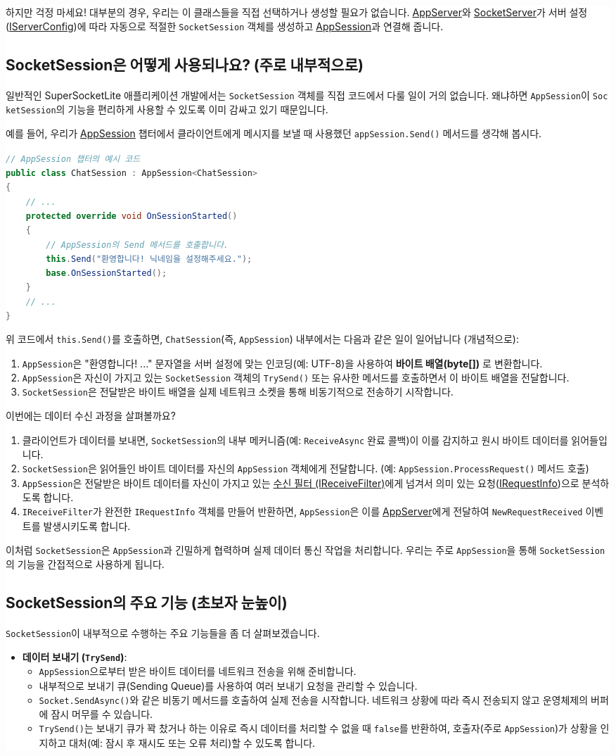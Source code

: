 하지만 걱정 마세요! 대부분의 경우, 우리는 이 클래스들을 직접 선택하거나 생성할 필요가 없습니다. [AppServer](02_애플리케이션_서버__appserver___appserverbase__.md)와 [SocketServer](06_소켓_서버__socketserver___socketserverbase__.md)가 서버 설정([IServerConfig](01_서버_설정__iserverconfig__.md))에 따라 자동으로 적절한 `SocketSession` 객체를 생성하고 [AppSession](03_애플리케이션_세션__appsession__.md)과 연결해 줍니다.

## SocketSession은 어떻게 사용되나요? (주로 내부적으로)

일반적인 SuperSocketLite 애플리케이션 개발에서는 `SocketSession` 객체를 직접 코드에서 다룰 일이 거의 없습니다. 왜냐하면 `AppSession`이 `SocketSession`의 기능을 편리하게 사용할 수 있도록 이미 감싸고 있기 때문입니다.

예를 들어, 우리가 [AppSession](03_애플리케이션_세션__appsession__.md) 챕터에서 클라이언트에게 메시지를 보낼 때 사용했던 `appSession.Send()` 메서드를 생각해 봅시다.

```csharp
// AppSession 챕터의 예시 코드
public class ChatSession : AppSession<ChatSession>
{
    // ...
    protected override void OnSessionStarted()
    {
        // AppSession의 Send 메서드를 호출합니다.
        this.Send("환영합니다! 닉네임을 설정해주세요.");
        base.OnSessionStarted();
    }
    // ...
}
```

위 코드에서 `this.Send()`를 호출하면, `ChatSession`(즉, `AppSession`) 내부에서는 다음과 같은 일이 일어납니다 (개념적으로):

1.  `AppSession`은 "환영합니다! ..." 문자열을 서버 설정에 맞는 인코딩(예: UTF-8)을 사용하여 **바이트 배열(byte[])** 로 변환합니다.
2.  `AppSession`은 자신이 가지고 있는 `SocketSession` 객체의 `TrySend()` 또는 유사한 메서드를 호출하면서 이 바이트 배열을 전달합니다.
3.  `SocketSession`은 전달받은 바이트 배열을 실제 네트워크 소켓을 통해 비동기적으로 전송하기 시작합니다.

이번에는 데이터 수신 과정을 살펴볼까요?

1.  클라이언트가 데이터를 보내면, `SocketSession`의 내부 메커니즘(예: `ReceiveAsync` 완료 콜백)이 이를 감지하고 원시 바이트 데이터를 읽어들입니다.
2.  `SocketSession`은 읽어들인 바이트 데이터를 자신의 `AppSession` 객체에게 전달합니다. (예: `AppSession.ProcessRequest()` 메서드 호출)
3.  `AppSession`은 전달받은 바이트 데이터를 자신이 가지고 있는 [수신 필터 (IReceiveFilter)](04_수신_필터__ireceivefilter__.md)에게 넘겨서 의미 있는 요청([IRequestInfo](05_요청_정보__irequestinfo__.md))으로 분석하도록 합니다.
4.  `IReceiveFilter`가 완전한 `IRequestInfo` 객체를 만들어 반환하면, `AppSession`은 이를 [AppServer](02_애플리케이션_서버__appserver___appserverbase__.md)에게 전달하여 `NewRequestReceived` 이벤트를 발생시키도록 합니다.

이처럼 `SocketSession`은 `AppSession`과 긴밀하게 협력하며 실제 데이터 통신 작업을 처리합니다. 우리는 주로 `AppSession`을 통해 `SocketSession`의 기능을 간접적으로 사용하게 됩니다.

## SocketSession의 주요 기능 (초보자 눈높이)

`SocketSession`이 내부적으로 수행하는 주요 기능들을 좀 더 살펴보겠습니다.

*   **데이터 보내기 (`TrySend`)**:
    *   `AppSession`으로부터 받은 바이트 데이터를 네트워크 전송을 위해 준비합니다.
    *   내부적으로 보내기 큐(Sending Queue)를 사용하여 여러 보내기 요청을 관리할 수 있습니다.
    *   `Socket.SendAsync()`와 같은 비동기 메서드를 호출하여 실제 전송을 시작합니다. 네트워크 상황에 따라 즉시 전송되지 않고 운영체제의 버퍼에 잠시 머무를 수 있습니다.
    *   `TrySend()`는 보내기 큐가 꽉 찼거나 하는 이유로 즉시 데이터를 처리할 수 없을 때 `false`를 반환하여, 호출자(주로 `AppSession`)가 상황을 인지하고 대처(예: 잠시 후 재시도 또는 오류 처리)할 수 있도록 합니다.
